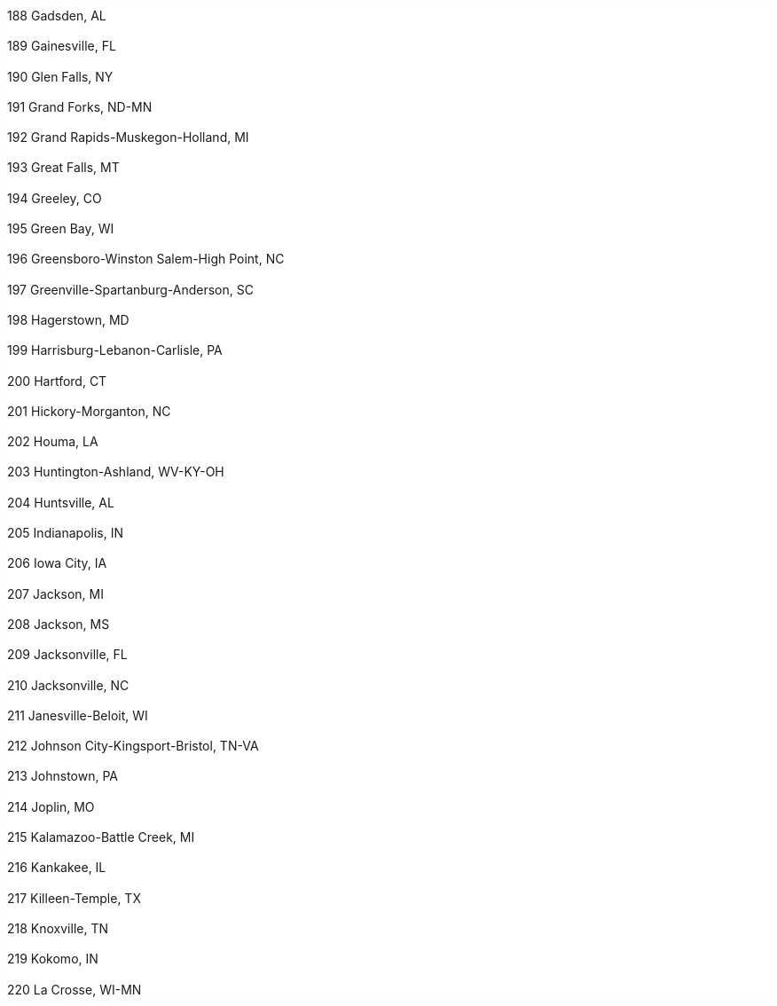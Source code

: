 188 Gadsden, AL

189 Gainesville, FL

190 Glen Falls, NY

191 Grand Forks, ND-MN

192 Grand Rapids-Muskegon-Holland, MI

193 Great Falls, MT

194 Greeley, CO

195 Green Bay, WI

196 Greensboro-Winston Salem-High Point, NC

197 Greenville-Spartanburg-Anderson, SC

198 Hagerstown, MD

199 Harrisburg-Lebanon-Carlisle, PA

200 Hartford, CT

201 Hickory-Morganton, NC

202 Houma, LA

203 Huntington-Ashland, WV-KY-OH

204 Huntsville, AL

205 Indianapolis, IN

206 Iowa City, IA

207 Jackson, MI

208 Jackson, MS

209 Jacksonville, FL

210 Jacksonville, NC

211 Janesville-Beloit, WI

212 Johnson City-Kingsport-Bristol, TN-VA

213 Johnstown, PA

214 Joplin, MO

215 Kalamazoo-Battle Creek, MI

216 Kankakee, IL

217 Killeen-Temple, TX

218 Knoxville, TN

219 Kokomo, IN

220 La Crosse, WI-MN
